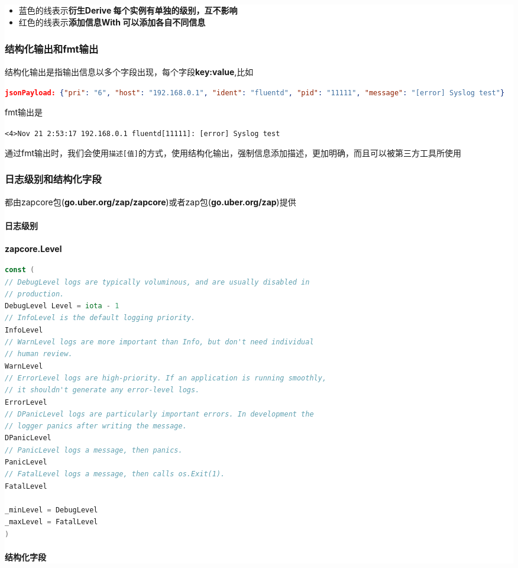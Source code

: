 * 蓝色的线表示**衍生Derive 每个实例有单独的级别，互不影响**
* 红色的线表示**添加信息With 可以添加各自不同信息**

### 结构化输出和fmt输出

结构化输出是指输出信息以多个字段出现，每个字段**key:value**,比如

```json
jsonPayload: {"pri": "6", "host": "192.168.0.1", "ident": "fluentd", "pid": "11111", "message": "[error] Syslog test"}
```

fmt输出是

```
<4>Nov 21 2:53:17 192.168.0.1 fluentd[11111]: [error] Syslog test
```

通过fmt输出时，我们会使用`描述[值]`的方式，使用结构化输出，强制信息添加描述，更加明确，而且可以被第三方工具所使用

### 日志级别和结构化字段

都由zapcore包(**go.uber.org/zap/zapcore**)或者zap包(**go.uber.org/zap**)提供

#### 日志级别

**zapcore.Level**

```go
const (
// DebugLevel logs are typically voluminous, and are usually disabled in
// production.
DebugLevel Level = iota - 1
// InfoLevel is the default logging priority.
InfoLevel
// WarnLevel logs are more important than Info, but don't need individual
// human review.
WarnLevel
// ErrorLevel logs are high-priority. If an application is running smoothly,
// it shouldn't generate any error-level logs.
ErrorLevel
// DPanicLevel logs are particularly important errors. In development the
// logger panics after writing the message.
DPanicLevel
// PanicLevel logs a message, then panics.
PanicLevel
// FatalLevel logs a message, then calls os.Exit(1).
FatalLevel

_minLevel = DebugLevel
_maxLevel = FatalLevel
)
```

#### 结构化字段
